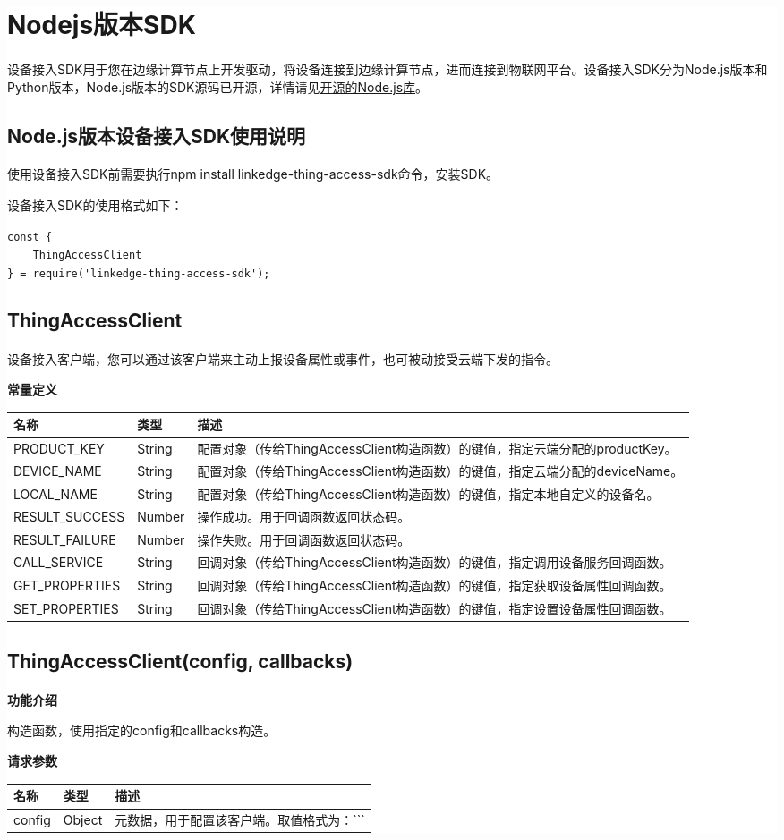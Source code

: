 # Nodejs版本SDK

设备接入SDK用于您在边缘计算节点上开发驱动，将设备连接到边缘计算节点，进而连接到物联网平台。设备接入SDK分为Node.js版本和Python版本，Node.js版本的SDK源码已开源，详情请见[开源的Node.js库](https://github.com/aliyun/linkedge-thing-access-sdk-nodejs)。

## Node.js版本设备接入SDK使用说明 <a id="section_o42_tbs_n2b .section"></a>

使用设备接入SDK前需要执行npm install linkedge-thing-access-sdk命令，安装SDK。

设备接入SDK的使用格式如下：

```text
const {
    ThingAccessClient
} = require('linkedge-thing-access-sdk');
```

## ThingAccessClient <a id="section_qyh_4gm_n2b .section"></a>

设备接入客户端，您可以通过该客户端来主动上报设备属性或事件，也可被动接受云端下发的指令。

**常量定义**

| 名称 | 类型 | 描述 |
| :--- | :--- | :--- |
| PRODUCT\_KEY | String | 配置对象（传给ThingAccessClient构造函数）的键值，指定云端分配的productKey。 |
| DEVICE\_NAME | String | 配置对象（传给ThingAccessClient构造函数）的键值，指定云端分配的deviceName。 |
| LOCAL\_NAME | String | 配置对象（传给ThingAccessClient构造函数）的键值，指定本地自定义的设备名。 |
| RESULT\_SUCCESS | Number | 操作成功。用于回调函数返回状态码。 |
| RESULT\_FAILURE | Number | 操作失败。用于回调函数返回状态码。 |
| CALL\_SERVICE | String | 回调对象（传给ThingAccessClient构造函数）的键值，指定调用设备服务回调函数。 |
| GET\_PROPERTIES | String | 回调对象（传给ThingAccessClient构造函数）的键值，指定获取设备属性回调函数。 |
| SET\_PROPERTIES | String | 回调对象（传给ThingAccessClient构造函数）的键值，指定设置设备属性回调函数。 |

## ThingAccessClient\(config, callbacks\) <a id="section_tcz_ydr_n2b .section"></a>

**功能介绍**

构造函数，使用指定的config和callbacks构造。

**请求参数**

| 名称 | 类型 | 描述 |
| :--- | :--- | :--- |
| config | Object | 元数据，用于配置该客户端。取值格式为：\`\`\` |
